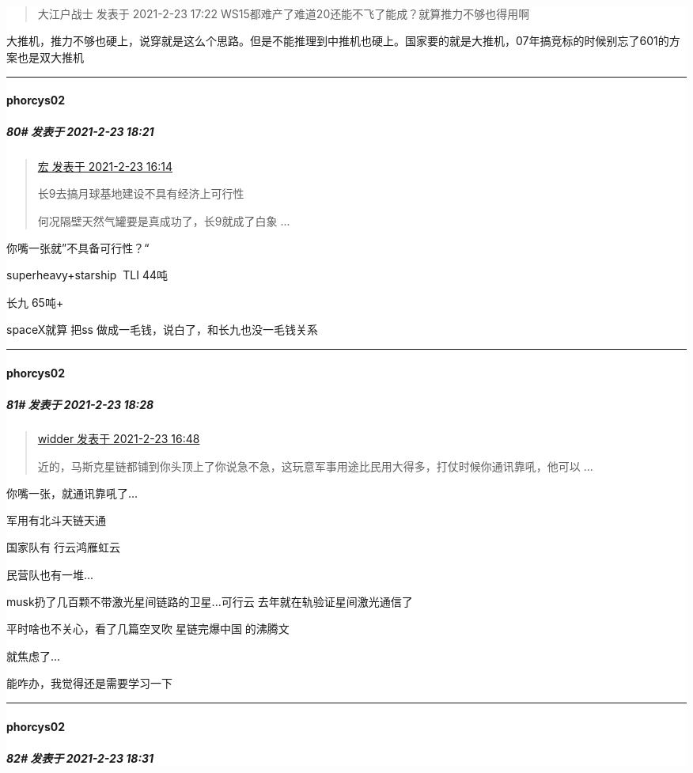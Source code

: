 
<blockquote>大江户战士 发表于 2021-2-23 17:22
WS15都难产了难道20还能不飞了能成？就算推力不够也得用啊</blockquote>
大推机，推力不够也硬上，说穿就是这么个思路。但是不能推理到中推机也硬上。国家要的就是大推机，07年搞竞标的时候别忘了601的方案也是双大推机


-----

####  phorcys02  
##### 80#       发表于 2021-2-23 18:21


<blockquote><a href="httphttps://bbs.saraba1st.com/2b/forum.php?mod=redirect&amp;goto=findpost&amp;pid=50417253&amp;ptid=1989220" target="_blank">宏 发表于 2021-2-23 16:14</a>

长9去搞月球基地建设不具有经济上可行性


何况隔壁天然气罐要是真成功了，长9就成了白象 ...</blockquote>
你嘴一张就”不具备可行性？“


superheavy+starship  TLI 44吨

长九 65吨+


spaceX就算 把ss 做成一毛钱，说白了，和长九也没一毛钱关系


-----

####  phorcys02  
##### 81#       发表于 2021-2-23 18:28


<blockquote><a href="httphttps://bbs.saraba1st.com/2b/forum.php?mod=redirect&amp;goto=findpost&amp;pid=50417678&amp;ptid=1989220" target="_blank">widder 发表于 2021-2-23 16:48</a>

近的，马斯克星链都铺到你头顶上了你说急不急，这玩意军事用途比民用大得多，打仗时候你通讯靠吼，他可以 ...</blockquote>
你嘴一张，就通讯靠吼了...

军用有北斗天链天通

国家队有 行云鸿雁虹云

民营队也有一堆...


musk扔了几百颗不带激光星间链路的卫星...可行云 去年就在轨验证星间激光通信了


平时啥也不关心，看了几篇空叉吹 星链完爆中国 的沸腾文

就焦虑了...


能咋办，我觉得还是需要学习一下


-----

####  phorcys02  
##### 82#       发表于 2021-2-23 18:31
